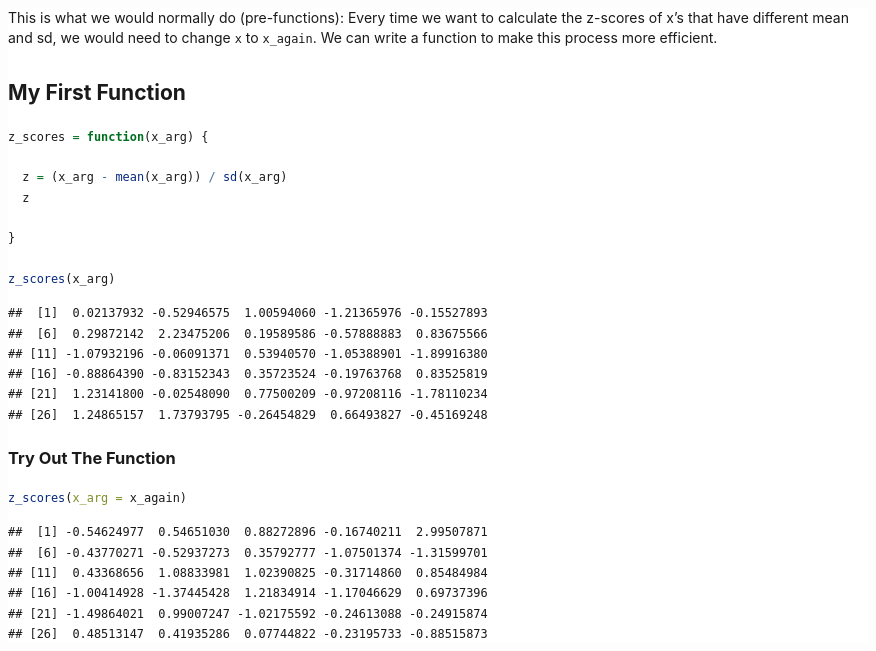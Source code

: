 This is what we would normally do (pre-functions): Every time we want to
calculate the z-scores of x’s that have different mean and sd, we would
need to change `x` to `x_again`. We can write a function to make this
process more efficient.

## My First Function

``` r
z_scores = function(x_arg) {
  
  z = (x_arg - mean(x_arg)) / sd(x_arg)
  z
  
}

z_scores(x_arg)
```

    ##  [1]  0.02137932 -0.52946575  1.00594060 -1.21365976 -0.15527893
    ##  [6]  0.29872142  2.23475206  0.19589586 -0.57888883  0.83675566
    ## [11] -1.07932196 -0.06091371  0.53940570 -1.05388901 -1.89916380
    ## [16] -0.88864390 -0.83152343  0.35723524 -0.19763768  0.83525819
    ## [21]  1.23141800 -0.02548090  0.77500209 -0.97208116 -1.78110234
    ## [26]  1.24865157  1.73793795 -0.26454829  0.66493827 -0.45169248

### Try Out The Function

``` r
z_scores(x_arg = x_again)
```

    ##  [1] -0.54624977  0.54651030  0.88272896 -0.16740211  2.99507871
    ##  [6] -0.43770271 -0.52937273  0.35792777 -1.07501374 -1.31599701
    ## [11]  0.43368656  1.08833981  1.02390825 -0.31714860  0.85484984
    ## [16] -1.00414928 -1.37445428  1.21834914 -1.17046629  0.69737396
    ## [21] -1.49864021  0.99007247 -1.02175592 -0.24613088 -0.24915874
    ## [26]  0.48513147  0.41935286  0.07744822 -0.23195733 -0.88515873
